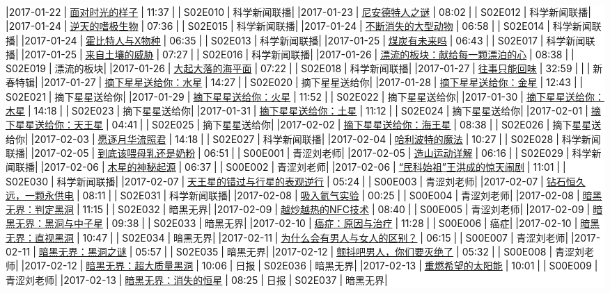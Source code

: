 |2017-01-22 | [面对时光的样子](https://www.bilibili.com/video/BV14s411b7ZS) | 11:37 |  | S02E010 | 科学新闻联播|
|2017-01-23 | [尼安德特人之谜](https://www.bilibili.com/video/BV1qs411b76D) | 08:02 |  | S02E012 | 科学新闻联播|
|2017-01-24 | [逆天的嗜极生物](https://www.bilibili.com/video/BV16s411b743) | 07:36 |  | S02E015 | 科学新闻联播|
|2017-01-24 | [不断消失的大型动物](https://www.bilibili.com/video/BV16s411b7XW) | 06:58 |  | S02E014 | 科学新闻联播|
|2017-01-24 | [霍比特人与X物种](https://www.bilibili.com/video/BV1qs411b7Be) | 06:35 |  | S02E013 | 科学新闻联播|
|2017-01-25 | [煤炭有未来吗](https://www.bilibili.com/video/BV1Us411b7PB) | 06:43 |  | S02E017 | 科学新闻联播|
|2017-01-25 | [来自土壤的威胁](https://www.bilibili.com/video/BV1ms411b73P) | 07:27 |  | S02E016 | 科学新闻联播|
|2017-01-26 | [漂流的板块：献给每一颗漂泊的心](https://www.bilibili.com/video/BV1Ns41187w4) | 08:38 |  | S02E019 | 漂流的板块|
|2017-01-26 | [大起大落的海平面](https://www.bilibili.com/video/BV1ws41187Jg) | 07:22 |  | S02E018 | 科学新闻联播|
|2017-01-27 | [往事只能回味](https://www.bilibili.com/video/BV1fs411b75K) | 32:59 |  |  | 新春特辑|
|2017-01-27 | [摘下星星送给你：水星](https://www.bilibili.com/video/BV1fs411b7uj) | 14:27 |  | S02E020 | 摘下星星送给你|
|2017-01-28 | [摘下星星送给你：金星](https://www.bilibili.com/video/BV1Vs41187ne) | 12:43 |  | S02E021 | 摘下星星送给你|
|2017-01-29 | [摘下星星送给你：火星](https://www.bilibili.com/video/BV1Ms41187Si) | 11:52 |  | S02E022 | 摘下星星送给你|
|2017-01-30 | [摘下星星送给你：木星](https://www.bilibili.com/video/BV1Ws41187VS) | 14:18 |  | S02E023 | 摘下星星送给你|
|2017-01-31 | [摘下星星送给你：土星](https://www.bilibili.com/video/BV1Js41187X6) | 11:12 |  | S02E024 | 摘下星星送给你|
|2017-02-01 | [摘下星星送给你：天王星](https://www.bilibili.com/video/BV1Ys41187WN) | 04:41 |  | S02E025 | 摘下星星送给你|
|2017-02-02 | [摘下星星送给你：海王星](https://www.bilibili.com/video/BV18s41187hz) | 08:38 |  | S02E026 | 摘下星星送给你|
|2017-02-03 | [愿逐月华流照君](https://www.bilibili.com/video/BV1is41187fC) | 14:18 |  | S02E027 | 科学新闻联播|
|2017-02-04 | [哈利波特的魔法](https://www.bilibili.com/video/BV16s411872U) | 10:27 |  | S02E028 | 科学新闻联播|
|2017-02-05 | [到底该喂母乳还是奶粉](https://www.bilibili.com/video/BV1Wx41117WE) | 06:51 |  | S00E001 | 青涩刘老师|
|2017-02-05 | [造山运动详解](https://www.bilibili.com/video/BV1Wx41117rF) | 06:16 |  | S02E029 | 科学新闻联播|
|2017-02-06 | [木星的神秘起源](https://www.bilibili.com/video/BV1ax41117Kt) | 06:37 |  | S00E002 | 青涩刘老师|
|2017-02-06 | [“民科始祖”王洪成的惊天闹剧](https://www.bilibili.com/video/BV1Bx41117bt) | 11:01 |  | S02E030 | 科学新闻联播|
|2017-02-07 | [天王星的错过与行星的表观逆行](https://www.bilibili.com/video/BV1mx411178x) | 05:24 |  | S00E003 | 青涩刘老师|
|2017-02-07 | [钻石恒久远，一颗永供电](https://www.bilibili.com/video/BV1ex41117Gc) | 08:11 |  | S02E031 | 科学新闻联播|
|2017-02-08 | [吸入氦气实验](https://www.bilibili.com/video/BV1rx41117EL) | 00:25 |  | S00E004 | 青涩刘老师|
|2017-02-08 | [暗黑无界：判定黑洞](https://www.bilibili.com/video/BV1kx41117N6) | 11:15 |  | S02E032 | 暗黑无界|
|2017-02-09 | [越炒越热的NFC技术](https://www.bilibili.com/video/BV1Qx41117Co) | 08:40 |  | S00E005 | 青涩刘老师|
|2017-02-09 | [暗黑无界：黑洞与中子星](https://www.bilibili.com/video/BV1Fx41127Y8) | 09:38 |  | S02E033 | 暗黑无界|
|2017-02-10 | [癌症：原因与治疗](https://www.bilibili.com/video/BV1Nx41127tW) | 11:28 |  | S00E006 | 癌症|
|2017-02-10 | [暗黑无界：直视黑洞](https://www.bilibili.com/video/BV1Kx41127Ng) | 10:47 |  | S02E034 | 暗黑无界|
|2017-02-11 | [为什么会有男人与女人的区别？](https://www.bilibili.com/video/BV1Lx41127UQ) | 06:15 |  | S00E007 | 青涩刘老师|
|2017-02-11 | [暗黑无界：黑洞之谜](https://www.bilibili.com/video/BV1wx41127Ro) | 05:57 |  | S02E035 | 暗黑无界|
|2017-02-12 | [颤抖吧男人，你们要灭绝了](https://www.bilibili.com/video/BV13x41127dN) | 05:32 |  | S00E008 | 青涩刘老师|
|2017-02-12 | [暗黑无界：超大质量黑洞](https://www.bilibili.com/video/BV1Jx41127tv) | 10:06 | 日报 | S02E036 | 暗黑无界|
|2017-02-13 | [重燃希望的太阳能](https://www.bilibili.com/video/BV18x41127t1) | 10:01 |  | S00E009 | 青涩刘老师|
|2017-02-13 | [暗黑无界：消失的恒星](https://www.bilibili.com/video/BV15x41127tc) | 08:25 | 日报 | S02E037 | 暗黑无界|
